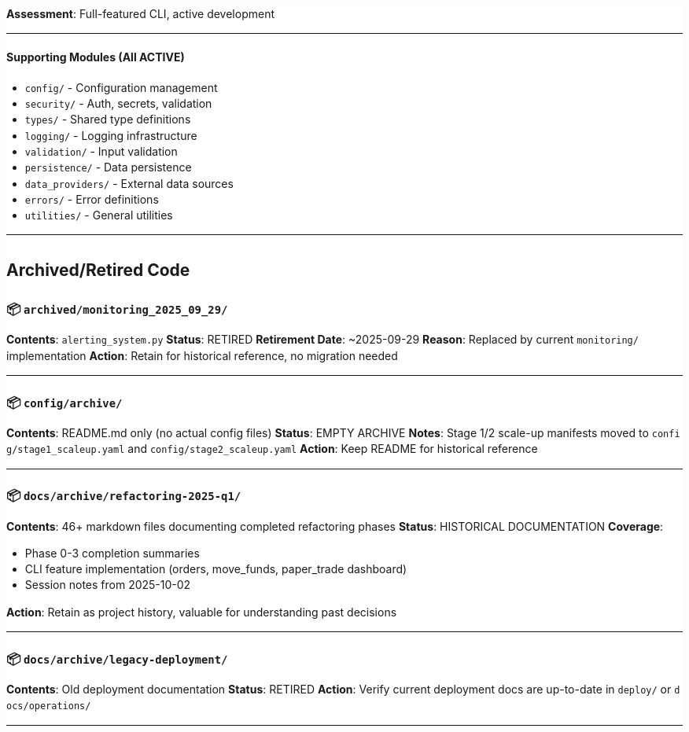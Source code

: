 **Assessment**: Full-featured CLI, active development

---

#### Supporting Modules (All ACTIVE)
- `config/` - Configuration management
- `security/` - Auth, secrets, validation
- `types/` - Shared type definitions
- `logging/` - Logging infrastructure
- `validation/` - Input validation
- `persistence/` - Data persistence
- `data_providers/` - External data sources
- `errors/` - Error definitions
- `utilities/` - General utilities

---

## Archived/Retired Code

### 📦 `archived/monitoring_2025_09_29/`
**Contents**: `alerting_system.py`
**Status**: RETIRED
**Retirement Date**: ~2025-09-29
**Reason**: Replaced by current `monitoring/` implementation
**Action**: Retain for historical reference, no migration needed

---

### 📦 `config/archive/`
**Contents**: README.md only (no actual config files)
**Status**: EMPTY ARCHIVE
**Notes**: Stage 1/2 scale-up manifests moved to `config/stage1_scaleup.yaml` and `config/stage2_scaleup.yaml`
**Action**: Keep README for historical reference

---

### 📦 `docs/archive/refactoring-2025-q1/`
**Contents**: 46+ markdown files documenting completed refactoring phases
**Status**: HISTORICAL DOCUMENTATION
**Coverage**:
- Phase 0-3 completion summaries
- CLI feature implementation (orders, move_funds, paper_trade dashboard)
- Session notes from 2025-10-02

**Action**: Retain as project history, valuable for understanding past decisions

---

### 📦 `docs/archive/legacy-deployment/`
**Contents**: Old deployment documentation
**Status**: RETIRED
**Action**: Verify current deployment docs are up-to-date in `deploy/` or `docs/operations/`

---